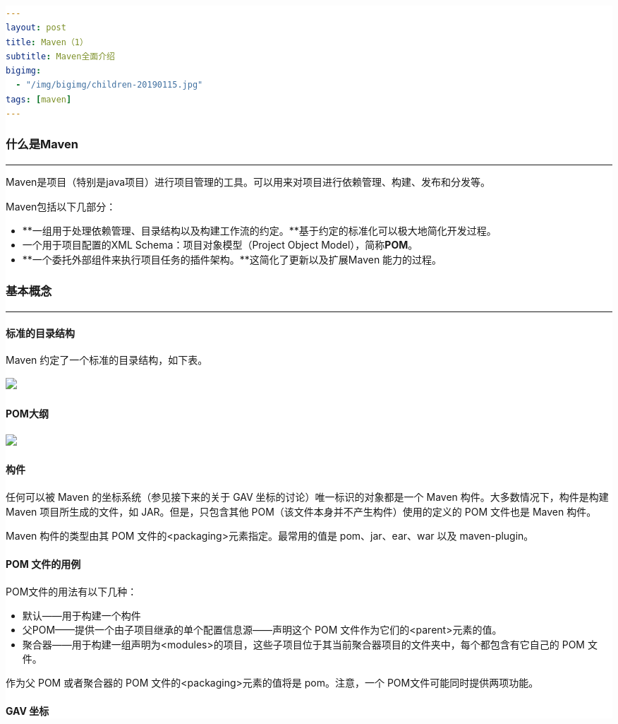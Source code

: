 ```yaml
---
layout: post
title: Maven（1）
subtitle: Maven全面介绍
bigimg:
  - "/img/bigimg/children-20190115.jpg"
tags: [maven]
---
```


### 什么是Maven

------------------------------------

Maven是项目（特别是java项目）进行项目管理的工具。可以用来对项目进行依赖管理、构建、发布和分发等。

Maven包括以下几部分：

- **一组用于处理依赖管理、目录结构以及构建工作流的约定。**基于约定的标准化可以极大地简化开发过程。
- 一个用于项目配置的XML Schema：项目对象模型（Project Object Model），简称**POM**。
- **一个委托外部组件来执行项目任务的插件架构。**这简化了更新以及扩展Maven 能力的过程。

### 基本概念

------------------------

#### 标准的目录结构

Maven 约定了一个标准的目录结构，如下表。

![](http://ww1.sinaimg.cn/large/93f8d068ly1fz2gpxbzkej20jk088wfj.jpg)

#### POM大纲

![](http://ww1.sinaimg.cn/large/93f8d068ly1fz2gtkiospj20e906uab6.jpg)

#### 构件

任何可以被 Maven 的坐标系统（参见接下来的关于 GAV 坐标的讨论）唯一标识的对象都是一个 Maven 构件。大多数情况下，构件是构建 Maven 项目所生成的文件，如 JAR。但是，只包含其他 POM（该文件本身并不产生构件）使用的定义的 POM 文件也是 Maven 构件。

Maven 构件的类型由其 POM 文件的\<packaging\>元素指定。最常用的值是 pom、jar、ear、war 以及 maven-plugin。

#### POM 文件的用例

POM文件的用法有以下几种：

- 默认——用于构建一个构件
- 父POM——提供一个由子项目继承的单个配置信息源——声明这个 POM 文件作为它们的\<parent\>元素的值。
- 聚合器——用于构建一组声明为\<modules\>的项目，这些子项目位于其当前聚合器项目的文件夹中，每个都包含有它自己的 POM 文件。

作为父 POM 或者聚合器的 POM 文件的\<packaging\>元素的值将是 pom。注意，一个 POM文件可能同时提供两项功能。

####  GAV 坐标
